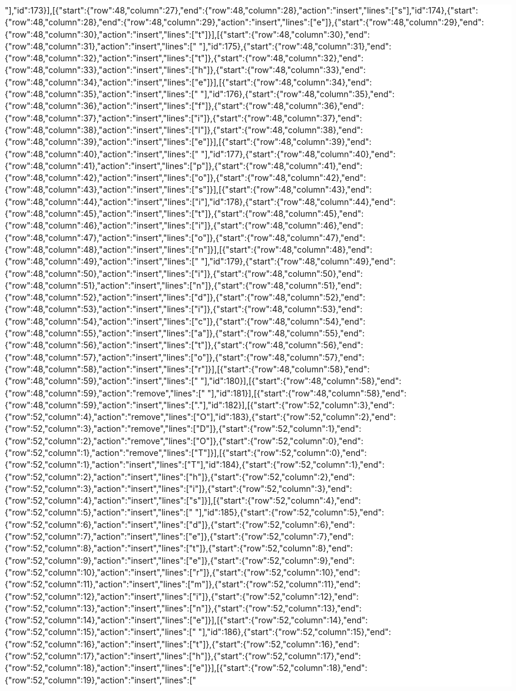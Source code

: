 "],"id":173}],[{"start":{"row":48,"column":27},"end":{"row":48,"column":28},"action":"insert","lines":["s"],"id":174},{"start":{"row":48,"column":28},"end":{"row":48,"column":29},"action":"insert","lines":["e"]},{"start":{"row":48,"column":29},"end":{"row":48,"column":30},"action":"insert","lines":["t"]}],[{"start":{"row":48,"column":30},"end":{"row":48,"column":31},"action":"insert","lines":[" "],"id":175},{"start":{"row":48,"column":31},"end":{"row":48,"column":32},"action":"insert","lines":["t"]},{"start":{"row":48,"column":32},"end":{"row":48,"column":33},"action":"insert","lines":["h"]},{"start":{"row":48,"column":33},"end":{"row":48,"column":34},"action":"insert","lines":["e"]}],[{"start":{"row":48,"column":34},"end":{"row":48,"column":35},"action":"insert","lines":[" "],"id":176},{"start":{"row":48,"column":35},"end":{"row":48,"column":36},"action":"insert","lines":["f"]},{"start":{"row":48,"column":36},"end":{"row":48,"column":37},"action":"insert","lines":["i"]},{"start":{"row":48,"column":37},"end":{"row":48,"column":38},"action":"insert","lines":["l"]},{"start":{"row":48,"column":38},"end":{"row":48,"column":39},"action":"insert","lines":["e"]}],[{"start":{"row":48,"column":39},"end":{"row":48,"column":40},"action":"insert","lines":[" "],"id":177},{"start":{"row":48,"column":40},"end":{"row":48,"column":41},"action":"insert","lines":["p"]},{"start":{"row":48,"column":41},"end":{"row":48,"column":42},"action":"insert","lines":["o"]},{"start":{"row":48,"column":42},"end":{"row":48,"column":43},"action":"insert","lines":["s"]}],[{"start":{"row":48,"column":43},"end":{"row":48,"column":44},"action":"insert","lines":["i"],"id":178},{"start":{"row":48,"column":44},"end":{"row":48,"column":45},"action":"insert","lines":["t"]},{"start":{"row":48,"column":45},"end":{"row":48,"column":46},"action":"insert","lines":["i"]},{"start":{"row":48,"column":46},"end":{"row":48,"column":47},"action":"insert","lines":["o"]},{"start":{"row":48,"column":47},"end":{"row":48,"column":48},"action":"insert","lines":["n"]}],[{"start":{"row":48,"column":48},"end":{"row":48,"column":49},"action":"insert","lines":[" "],"id":179},{"start":{"row":48,"column":49},"end":{"row":48,"column":50},"action":"insert","lines":["i"]},{"start":{"row":48,"column":50},"end":{"row":48,"column":51},"action":"insert","lines":["n"]},{"start":{"row":48,"column":51},"end":{"row":48,"column":52},"action":"insert","lines":["d"]},{"start":{"row":48,"column":52},"end":{"row":48,"column":53},"action":"insert","lines":["i"]},{"start":{"row":48,"column":53},"end":{"row":48,"column":54},"action":"insert","lines":["c"]},{"start":{"row":48,"column":54},"end":{"row":48,"column":55},"action":"insert","lines":["a"]},{"start":{"row":48,"column":55},"end":{"row":48,"column":56},"action":"insert","lines":["t"]},{"start":{"row":48,"column":56},"end":{"row":48,"column":57},"action":"insert","lines":["o"]},{"start":{"row":48,"column":57},"end":{"row":48,"column":58},"action":"insert","lines":["r"]}],[{"start":{"row":48,"column":58},"end":{"row":48,"column":59},"action":"insert","lines":[" "],"id":180}],[{"start":{"row":48,"column":58},"end":{"row":48,"column":59},"action":"remove","lines":[" "],"id":181}],[{"start":{"row":48,"column":58},"end":{"row":48,"column":59},"action":"insert","lines":["."],"id":182}],[{"start":{"row":52,"column":3},"end":{"row":52,"column":4},"action":"remove","lines":["O"],"id":183},{"start":{"row":52,"column":2},"end":{"row":52,"column":3},"action":"remove","lines":["D"]},{"start":{"row":52,"column":1},"end":{"row":52,"column":2},"action":"remove","lines":["O"]},{"start":{"row":52,"column":0},"end":{"row":52,"column":1},"action":"remove","lines":["T"]}],[{"start":{"row":52,"column":0},"end":{"row":52,"column":1},"action":"insert","lines":["T"],"id":184},{"start":{"row":52,"column":1},"end":{"row":52,"column":2},"action":"insert","lines":["h"]},{"start":{"row":52,"column":2},"end":{"row":52,"column":3},"action":"insert","lines":["i"]},{"start":{"row":52,"column":3},"end":{"row":52,"column":4},"action":"insert","lines":["s"]}],[{"start":{"row":52,"column":4},"end":{"row":52,"column":5},"action":"insert","lines":[" "],"id":185},{"start":{"row":52,"column":5},"end":{"row":52,"column":6},"action":"insert","lines":["d"]},{"start":{"row":52,"column":6},"end":{"row":52,"column":7},"action":"insert","lines":["e"]},{"start":{"row":52,"column":7},"end":{"row":52,"column":8},"action":"insert","lines":["t"]},{"start":{"row":52,"column":8},"end":{"row":52,"column":9},"action":"insert","lines":["e"]},{"start":{"row":52,"column":9},"end":{"row":52,"column":10},"action":"insert","lines":["r"]},{"start":{"row":52,"column":10},"end":{"row":52,"column":11},"action":"insert","lines":["m"]},{"start":{"row":52,"column":11},"end":{"row":52,"column":12},"action":"insert","lines":["i"]},{"start":{"row":52,"column":12},"end":{"row":52,"column":13},"action":"insert","lines":["n"]},{"start":{"row":52,"column":13},"end":{"row":52,"column":14},"action":"insert","lines":["e"]}],[{"start":{"row":52,"column":14},"end":{"row":52,"column":15},"action":"insert","lines":[" "],"id":186},{"start":{"row":52,"column":15},"end":{"row":52,"column":16},"action":"insert","lines":["t"]},{"start":{"row":52,"column":16},"end":{"row":52,"column":17},"action":"insert","lines":["h"]},{"start":{"row":52,"column":17},"end":{"row":52,"column":18},"action":"insert","lines":["e"]}],[{"start":{"row":52,"column":18},"end":{"row":52,"column":19},"action":"insert","lines":["